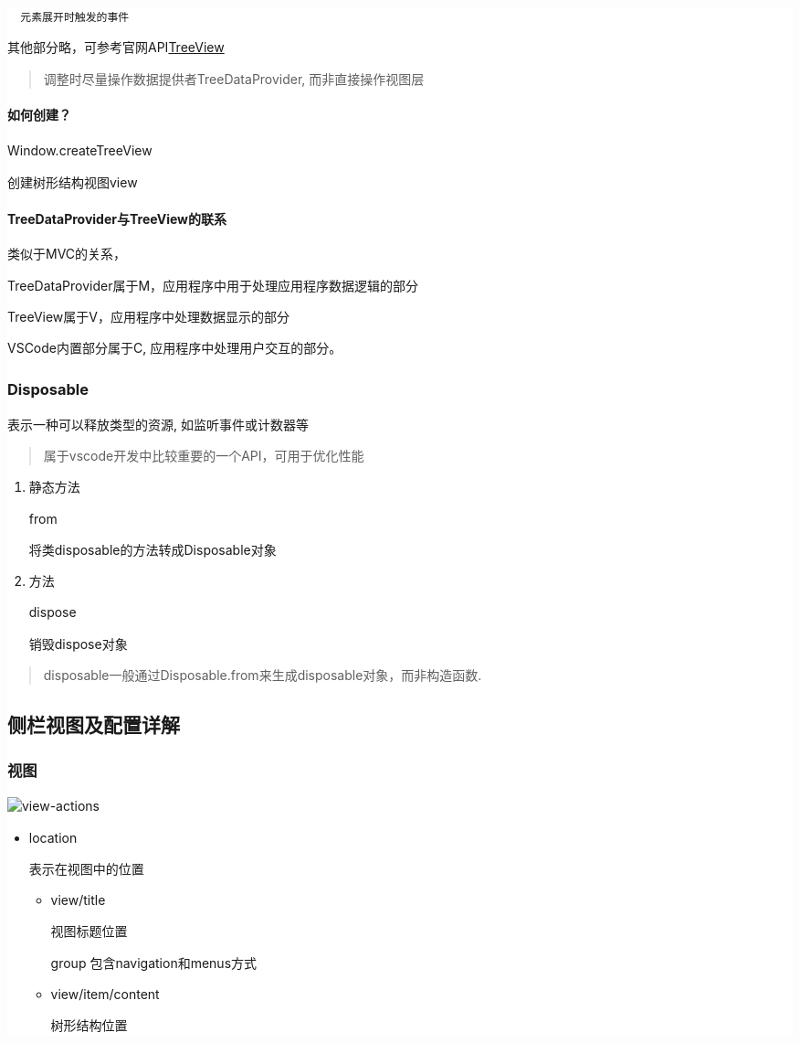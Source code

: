       元素展开时触发的事件

其他部分略，可参考官网API[TreeView](https://code.visualstudio.com/api/references/vscode-api#TreeView)

>  调整时尽量操作数据提供者TreeDataProvider, 而非直接操作视图层

#### 如何创建？

Window.createTreeView

创建树形结构视图view

#### TreeDataProvider与TreeView的联系

类似于MVC的关系，

TreeDataProvider属于M，应用程序中用于处理应用程序数据逻辑的部分

TreeView属于V，应用程序中处理数据显示的部分

VSCode内置部分属于C, 应用程序中处理用户交互的部分。

### Disposable

表示一种可以释放类型的资源, 如监听事件或计数器等

> 属于vscode开发中比较重要的一个API，可用于优化性能

1. 静态方法

   from

   将类disposable的方法转成Disposable对象

2. 方法

   dispose

   销毁dispose对象

> disposable一般通过Disposable.from来生成disposable对象，而非构造函数.

## 侧栏视图及配置详解

###  视图

![view-actions](https://code.visualstudio.com/assets/api/extension-guides/tree-view/view-actions.png)

* location

  表示在视图中的位置

  * view/title

    视图标题位置

    group 包含navigation和menus方式

  * view/item/content

    树形结构位置
